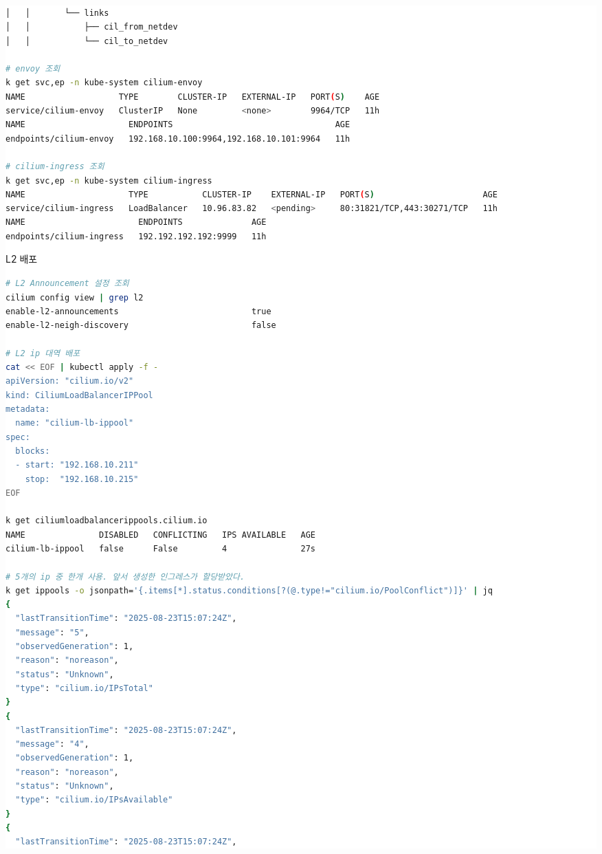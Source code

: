 ```sh
│   │       └── links
│   │           ├── cil_from_netdev
│   │           └── cil_to_netdev

# envoy 조회
k get svc,ep -n kube-system cilium-envoy
NAME                   TYPE        CLUSTER-IP   EXTERNAL-IP   PORT(S)    AGE
service/cilium-envoy   ClusterIP   None         <none>        9964/TCP   11h
NAME                     ENDPOINTS                                 AGE
endpoints/cilium-envoy   192.168.10.100:9964,192.168.10.101:9964   11h

# cilium-ingress 조회
k get svc,ep -n kube-system cilium-ingress
NAME                     TYPE           CLUSTER-IP    EXTERNAL-IP   PORT(S)                      AGE
service/cilium-ingress   LoadBalancer   10.96.83.82   <pending>     80:31821/TCP,443:30271/TCP   11h
NAME                       ENDPOINTS              AGE
endpoints/cilium-ingress   192.192.192.192:9999   11h
```

L2 배포 
```sh
# L2 Announcement 설정 조회
cilium config view | grep l2
enable-l2-announcements                           true
enable-l2-neigh-discovery                         false

# L2 ip 대역 배포
cat << EOF | kubectl apply -f -
apiVersion: "cilium.io/v2" 
kind: CiliumLoadBalancerIPPool
metadata:
  name: "cilium-lb-ippool"
spec:
  blocks:
  - start: "192.168.10.211"
    stop:  "192.168.10.215"
EOF

k get ciliumloadbalancerippools.cilium.io
NAME               DISABLED   CONFLICTING   IPS AVAILABLE   AGE
cilium-lb-ippool   false      False         4               27s

# 5개의 ip 중 한개 사용. 앞서 생성한 인그레스가 할당받았다.
k get ippools -o jsonpath='{.items[*].status.conditions[?(@.type!="cilium.io/PoolConflict")]}' | jq
{
  "lastTransitionTime": "2025-08-23T15:07:24Z",
  "message": "5",
  "observedGeneration": 1,
  "reason": "noreason",
  "status": "Unknown",
  "type": "cilium.io/IPsTotal"
}
{
  "lastTransitionTime": "2025-08-23T15:07:24Z",
  "message": "4",
  "observedGeneration": 1,
  "reason": "noreason",
  "status": "Unknown",
  "type": "cilium.io/IPsAvailable"
}
{
  "lastTransitionTime": "2025-08-23T15:07:24Z",
```